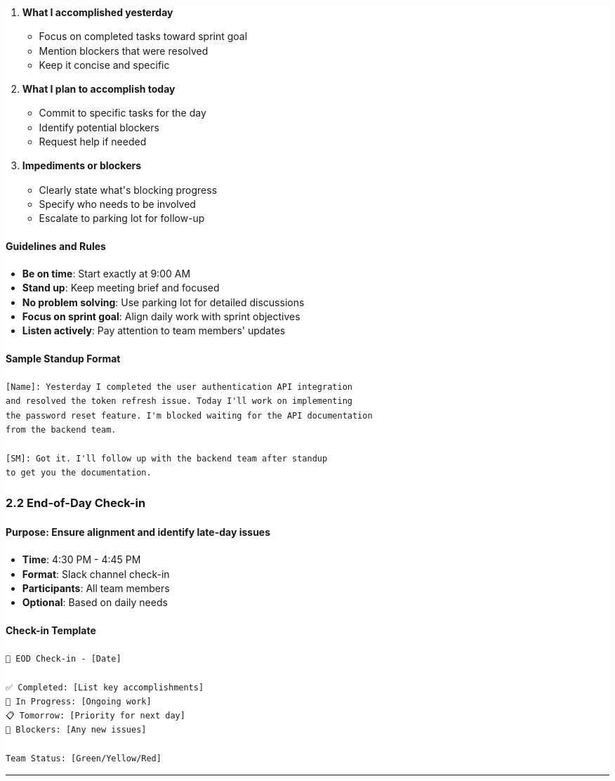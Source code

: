 1. **What I accomplished yesterday**
   - Focus on completed tasks toward sprint goal
   - Mention blockers that were resolved
   - Keep it concise and specific

2. **What I plan to accomplish today**
   - Commit to specific tasks for the day
   - Identify potential blockers
   - Request help if needed

3. **Impediments or blockers**
   - Clearly state what's blocking progress
   - Specify who needs to be involved
   - Escalate to parking lot for follow-up

#### **Guidelines and Rules**
- **Be on time**: Start exactly at 9:00 AM
- **Stand up**: Keep meeting brief and focused
- **No problem solving**: Use parking lot for detailed discussions
- **Focus on sprint goal**: Align daily work with sprint objectives
- **Listen actively**: Pay attention to team members' updates

#### **Sample Standup Format**
```
[Name]: Yesterday I completed the user authentication API integration
and resolved the token refresh issue. Today I'll work on implementing
the password reset feature. I'm blocked waiting for the API documentation
from the backend team.

[SM]: Got it. I'll follow up with the backend team after standup
to get you the documentation.
```

### 2.2 End-of-Day Check-in

#### **Purpose**: Ensure alignment and identify late-day issues
- **Time**: 4:30 PM - 4:45 PM
- **Format**: Slack channel check-in
- **Participants**: All team members
- **Optional**: Based on daily needs

#### **Check-in Template**
```
🌅 EOD Check-in - [Date]

✅ Completed: [List key accomplishments]
🚧 In Progress: [Ongoing work]
📋 Tomorrow: [Priority for next day]
🚨 Blockers: [Any new issues]

Team Status: [Green/Yellow/Red]
```

---